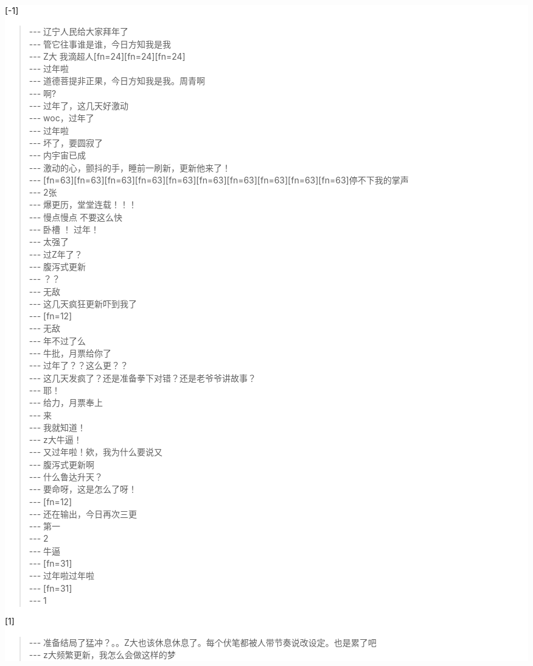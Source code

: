 
[-1] 
>--- 辽宁人民给大家拜年了<br>
>--- 管它往事谁是谁，今日方知我是我<br>
>--- Z大 我滴超人[fn=24][fn=24][fn=24]<br>
>--- 过年啦<br>
>--- 道德菩提非正果，今日方知我是我。周青啊<br>
>--- 啊?<br>
>--- 过年了，这几天好激动<br>
>--- woc，过年了<br>
>--- 过年啦<br>
>--- 坏了，要圆寂了<br>
>--- 内宇宙已成<br>
>--- 激动的心，颤抖的手，睡前一刷新，更新他来了！<br>
>--- [fn=63][fn=63][fn=63][fn=63][fn=63][fn=63][fn=63][fn=63][fn=63][fn=63]停不下我的掌声<br>
>--- 2张<br>
>--- 爆更历，堂堂连载！！！<br>
>--- 慢点慢点    不要这么快<br>
>--- 卧槽  ！ 过年！<br>
>--- 太强了<br>
>--- 过Z年了？<br>
>--- 腹泻式更新<br>
>--- ？？<br>
>--- 无敌<br>
>--- 这几天疯狂更新吓到我了<br>
>--- [fn=12]<br>
>--- 无敌<br>
>--- 年不过了么<br>
>--- 牛批，月票给你了<br>
>--- 过年了？？这么更？？<br>
>--- 这几天发疯了？还是准备拳下对错？还是老爷爷讲故事？<br>
>--- 耶！<br>
>--- 给力，月票奉上<br>
>--- 来<br>
>--- 我就知道！<br>
>--- z大牛逼！<br>
>--- 又过年啦！欸，我为什么要说又<br>
>--- 腹泻式更新啊<br>
>--- 什么鲁达升天？<br>
>--- 要命呀，这是怎么了呀！<br>
>--- [fn=12]<br>
>--- 还在输出，今日再次三更<br>
>--- 第一<br>
>--- 2<br>
>--- 牛逼<br>
>--- [fn=31]<br>
>--- 过年啦过年啦<br>
>--- [fn=31]<br>
>--- 1<br>

[1] 
>--- 准备结局了猛冲？。。Z大也该休息休息了。每个伏笔都被人带节奏说改设定。也是累了吧<br>
>--- z大频繁更新，我怎么会做这样的梦<br>
